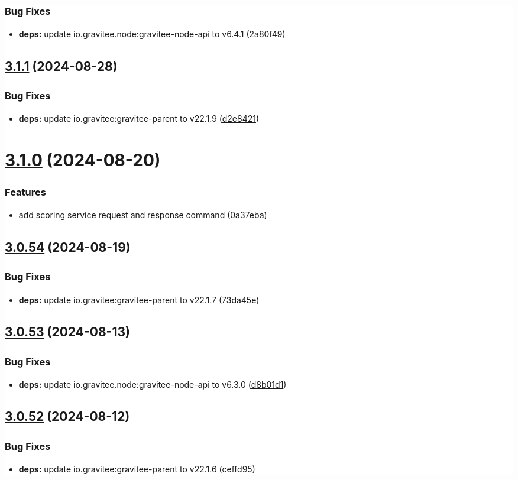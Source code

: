 
### Bug Fixes

* **deps:** update io.gravitee.node:gravitee-node-api to v6.4.1 ([2a80f49](https://github.com/gravitee-io/gravitee-cockpit-api/commit/2a80f49b1ec58c0c2cae3bd508d65b1c1632de79))

## [3.1.1](https://github.com/gravitee-io/gravitee-cockpit-api/compare/3.1.0...3.1.1) (2024-08-28)


### Bug Fixes

* **deps:** update io.gravitee:gravitee-parent to v22.1.9 ([d2e8421](https://github.com/gravitee-io/gravitee-cockpit-api/commit/d2e84215b07fa64589234a144a6fc3d8d447e74f))

# [3.1.0](https://github.com/gravitee-io/gravitee-cockpit-api/compare/3.0.54...3.1.0) (2024-08-20)


### Features

* add scoring service request and response command ([0a37eba](https://github.com/gravitee-io/gravitee-cockpit-api/commit/0a37ebad043a54e11f945410240d3de579d1a17e))

## [3.0.54](https://github.com/gravitee-io/gravitee-cockpit-api/compare/3.0.53...3.0.54) (2024-08-19)


### Bug Fixes

* **deps:** update io.gravitee:gravitee-parent to v22.1.7 ([73da45e](https://github.com/gravitee-io/gravitee-cockpit-api/commit/73da45eb873cf311e7c5eddea971436de2086f6c))

## [3.0.53](https://github.com/gravitee-io/gravitee-cockpit-api/compare/3.0.52...3.0.53) (2024-08-13)


### Bug Fixes

* **deps:** update io.gravitee.node:gravitee-node-api to v6.3.0 ([d8b01d1](https://github.com/gravitee-io/gravitee-cockpit-api/commit/d8b01d15d4239a4097cd00e04fc249614f882f2c))

## [3.0.52](https://github.com/gravitee-io/gravitee-cockpit-api/compare/3.0.51...3.0.52) (2024-08-12)


### Bug Fixes

* **deps:** update io.gravitee:gravitee-parent to v22.1.6 ([ceffd95](https://github.com/gravitee-io/gravitee-cockpit-api/commit/ceffd950ed0ab31127fc36c3635335a631c5f1e2))
